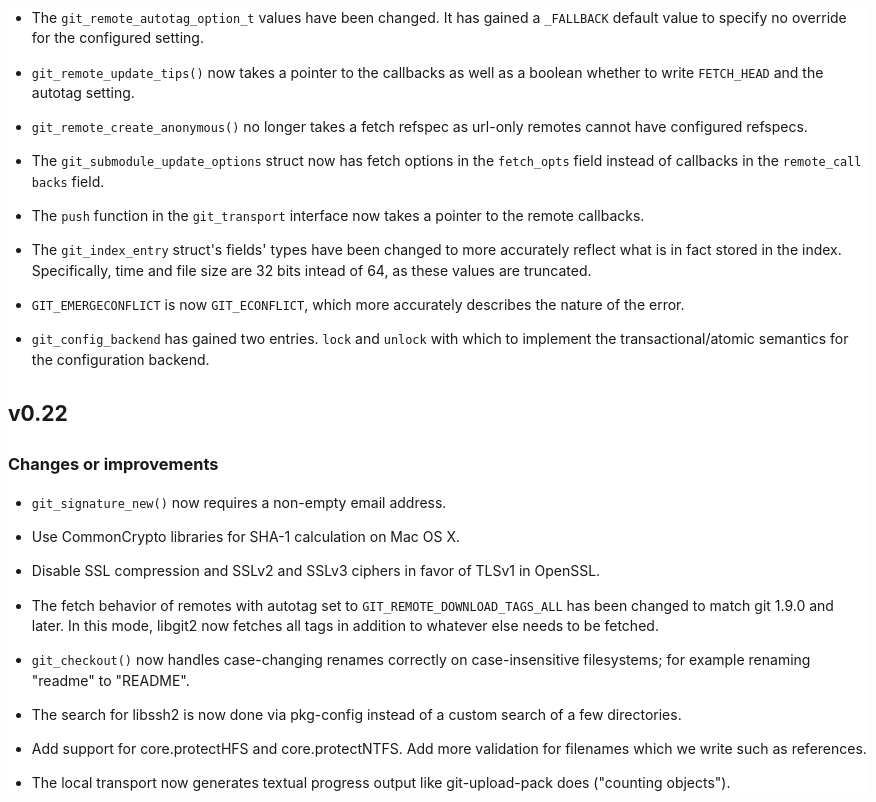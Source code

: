 * The `git_remote_autotag_option_t` values have been changed. It has
  gained a `_FALLBACK` default value to specify no override for the
  configured setting.

* `git_remote_update_tips()` now takes a pointer to the callbacks as
  well as a boolean whether to write `FETCH_HEAD` and the autotag
  setting.

* `git_remote_create_anonymous()` no longer takes a fetch refspec as
  url-only remotes cannot have configured refspecs.

* The `git_submodule_update_options` struct now has fetch options in
  the `fetch_opts` field instead of callbacks in the
  `remote_callbacks` field.

* The `push` function in the `git_transport` interface now takes a
  pointer to the remote callbacks.

* The `git_index_entry` struct's fields' types have been changed to
  more accurately reflect what is in fact stored in the
  index. Specifically, time and file size are 32 bits intead of 64, as
  these values are truncated.

* `GIT_EMERGECONFLICT` is now `GIT_ECONFLICT`, which more accurately
  describes the nature of the error.

* `git_config_backend` has gained two entries. `lock` and `unlock`
  with which to implement the transactional/atomic semantics for the
  configuration backend.

v0.22
------

### Changes or improvements

* `git_signature_new()` now requires a non-empty email address.

* Use CommonCrypto libraries for SHA-1 calculation on Mac OS X.

* Disable SSL compression and SSLv2 and SSLv3 ciphers in favor of TLSv1
  in OpenSSL.

* The fetch behavior of remotes with autotag set to `GIT_REMOTE_DOWNLOAD_TAGS_ALL`
  has been changed to match git 1.9.0 and later. In this mode, libgit2 now
  fetches all tags in addition to whatever else needs to be fetched.

* `git_checkout()` now handles case-changing renames correctly on
  case-insensitive filesystems; for example renaming "readme" to "README".

* The search for libssh2 is now done via pkg-config instead of a
  custom search of a few directories.

* Add support for core.protectHFS and core.protectNTFS. Add more
  validation for filenames which we write such as references.

* The local transport now generates textual progress output like
  git-upload-pack does ("counting objects").

